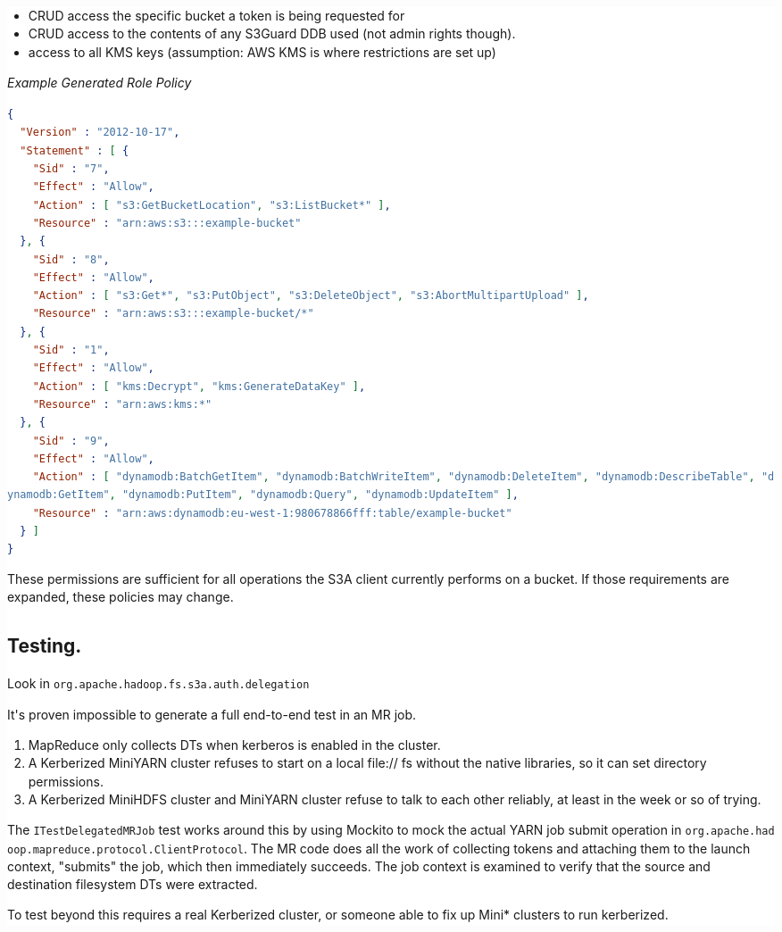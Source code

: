 * CRUD access the specific bucket a token is being requested for
* CRUD access to the contents of any S3Guard DDB used (not admin rights though).
* access to all KMS keys (assumption: AWS KMS is where restrictions are set up)

*Example Generated Role Policy*


```json
{
  "Version" : "2012-10-17",
  "Statement" : [ {
    "Sid" : "7",
    "Effect" : "Allow",
    "Action" : [ "s3:GetBucketLocation", "s3:ListBucket*" ],
    "Resource" : "arn:aws:s3:::example-bucket"
  }, {
    "Sid" : "8",
    "Effect" : "Allow",
    "Action" : [ "s3:Get*", "s3:PutObject", "s3:DeleteObject", "s3:AbortMultipartUpload" ],
    "Resource" : "arn:aws:s3:::example-bucket/*"
  }, {
    "Sid" : "1",
    "Effect" : "Allow",
    "Action" : [ "kms:Decrypt", "kms:GenerateDataKey" ],
    "Resource" : "arn:aws:kms:*"
  }, {
    "Sid" : "9",
    "Effect" : "Allow",
    "Action" : [ "dynamodb:BatchGetItem", "dynamodb:BatchWriteItem", "dynamodb:DeleteItem", "dynamodb:DescribeTable", "dynamodb:GetItem", "dynamodb:PutItem", "dynamodb:Query", "dynamodb:UpdateItem" ],
    "Resource" : "arn:aws:dynamodb:eu-west-1:980678866fff:table/example-bucket"
  } ]
}
```

These permissions are sufficient for all operations the S3A client currently
performs on a bucket. If those requirements are expanded, these policies
may change.


## Testing.

Look in `org.apache.hadoop.fs.s3a.auth.delegation`


It's proven impossible to generate a full end-to-end test in an MR job.

1. MapReduce only collects DTs when kerberos is enabled in the cluster.
1. A Kerberized MiniYARN cluster refuses to start on a local file:// fs without the 
native libraries, so it can set directory permissions.
1. A Kerberized MiniHDFS cluster and MiniYARN cluster refuse to talk to each
other reliably, at least in the week or so of trying.

The `ITestDelegatedMRJob` test works around this by using Mockito to mock
the actual YARN job submit operation in `org.apache.hadoop.mapreduce.protocol.ClientProtocol`.
The MR code does all the work of collecting tokens and attaching them to
the launch context, "submits" the job, which then immediately succeeds.
The job context is examined to verify that the source and destination filesystem
DTs were extracted.

To test beyond this requires a real Kerberized cluster, or someone able to fix
up Mini* clusters to run kerberized. 

